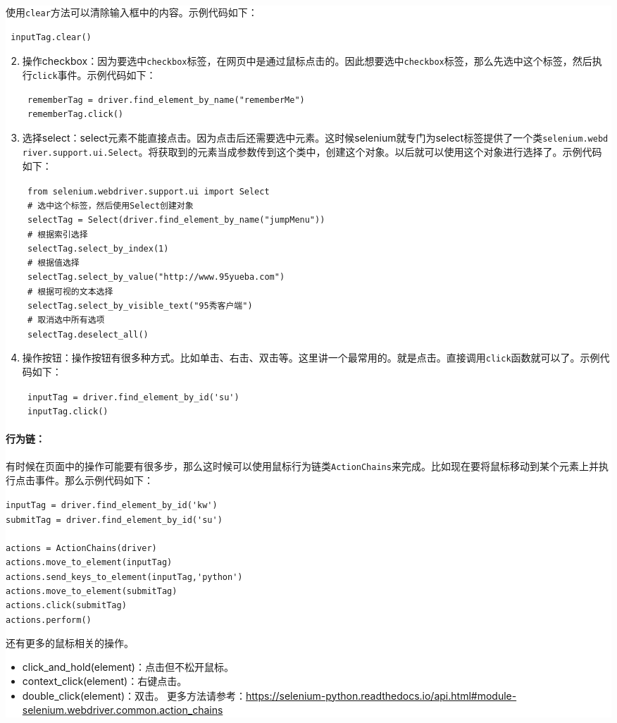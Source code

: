    使用`clear`方法可以清除输入框中的内容。示例代码如下：

   ```
    inputTag.clear()
   ```

2. 操作checkbox：因为要选中`checkbox`标签，在网页中是通过鼠标点击的。因此想要选中`checkbox`标签，那么先选中这个标签，然后执行`click`事件。示例代码如下：

   ```
    rememberTag = driver.find_element_by_name("rememberMe")
    rememberTag.click()
   ```

3. 选择select：select元素不能直接点击。因为点击后还需要选中元素。这时候selenium就专门为select标签提供了一个类`selenium.webdriver.support.ui.Select`。将获取到的元素当成参数传到这个类中，创建这个对象。以后就可以使用这个对象进行选择了。示例代码如下：

   ```
    from selenium.webdriver.support.ui import Select
    # 选中这个标签，然后使用Select创建对象
    selectTag = Select(driver.find_element_by_name("jumpMenu"))
    # 根据索引选择
    selectTag.select_by_index(1)
    # 根据值选择
    selectTag.select_by_value("http://www.95yueba.com")
    # 根据可视的文本选择
    selectTag.select_by_visible_text("95秀客户端")
    # 取消选中所有选项
    selectTag.deselect_all()
   ```

4. 操作按钮：操作按钮有很多种方式。比如单击、右击、双击等。这里讲一个最常用的。就是点击。直接调用`click`函数就可以了。示例代码如下：

   ```
    inputTag = driver.find_element_by_id('su')
    inputTag.click()
   ```

#### 行为链：

有时候在页面中的操作可能要有很多步，那么这时候可以使用鼠标行为链类`ActionChains`来完成。比如现在要将鼠标移动到某个元素上并执行点击事件。那么示例代码如下：

```
inputTag = driver.find_element_by_id('kw')
submitTag = driver.find_element_by_id('su')

actions = ActionChains(driver)
actions.move_to_element(inputTag)
actions.send_keys_to_element(inputTag,'python')
actions.move_to_element(submitTag)
actions.click(submitTag)
actions.perform()
```

还有更多的鼠标相关的操作。

- click_and_hold(element)：点击但不松开鼠标。
- context_click(element)：右键点击。
- double_click(element)：双击。 更多方法请参考：<https://selenium-python.readthedocs.io/api.html#module-selenium.webdriver.common.action_chains>
